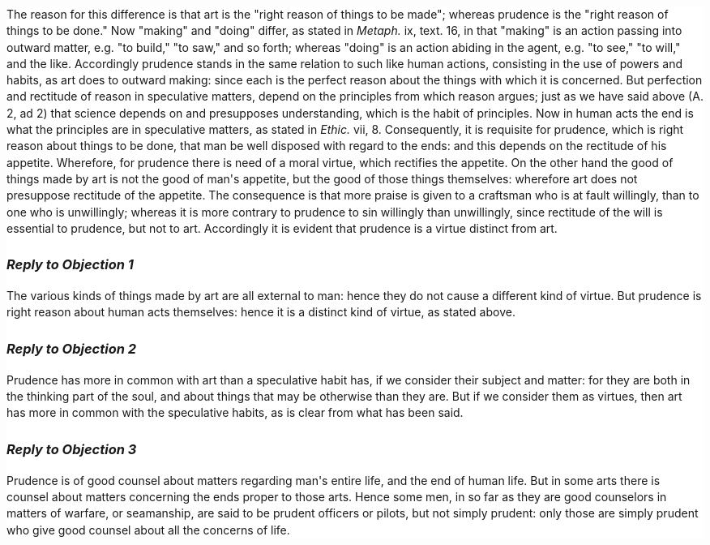 The reason for this difference is that art is the "right reason of
things to be made"; whereas prudence is the "right reason of things
to be done." Now "making" and "doing" differ, as stated in _Metaph._
ix, text. 16, in that "making" is an action passing into outward
matter, e.g. "to build," "to saw," and so forth; whereas "doing" is
an action abiding in the agent, e.g. "to see," "to will," and the
like. Accordingly prudence stands in the same relation to such like
human actions, consisting in the use of powers and habits, as art
does to outward making: since each is the perfect reason about the
things with which it is concerned. But perfection and rectitude of
reason in speculative matters, depend on the principles from which
reason argues; just as we have said above (A. 2, ad 2) that science
depends on and presupposes understanding, which is the habit of
principles. Now in human acts the end is what the principles are in
speculative matters, as stated in _Ethic._ vii, 8. Consequently, it
is requisite for prudence, which is right reason about things to be
done, that man be well disposed with regard to the ends: and this
depends on the rectitude of his appetite. Wherefore, for prudence
there is need of a moral virtue, which rectifies the appetite. On the
other hand the good of things made by art is not the good of man's
appetite, but the good of those things themselves: wherefore art does
not presuppose rectitude of the appetite. The consequence is that
more praise is given to a craftsman who is at fault willingly, than
to one who is unwillingly; whereas it is more contrary to prudence to
sin willingly than unwillingly, since rectitude of the will is
essential to prudence, but not to art. Accordingly it is evident that
prudence is a virtue distinct from art.

### *Reply to Objection 1*
The various kinds of things made by art are all
external to man: hence they do not cause a different kind of virtue.
But prudence is right reason about human acts themselves: hence it is
a distinct kind of virtue, as stated above.

### *Reply to Objection 2*
Prudence has more in common with art than a speculative
habit has, if we consider their subject and matter: for they are both
in the thinking part of the soul, and about things that may be
otherwise than they are. But if we consider them as virtues, then art
has more in common with the speculative habits, as is clear from what
has been said.

### *Reply to Objection 3*
Prudence is of good counsel about matters regarding
man's entire life, and the end of human life. But in some arts there
is counsel about matters concerning the ends proper to those arts.
Hence some men, in so far as they are good counselors in matters of
warfare, or seamanship, are said to be prudent officers or pilots,
but not simply prudent: only those are simply prudent who give good
counsel about all the concerns of life.
